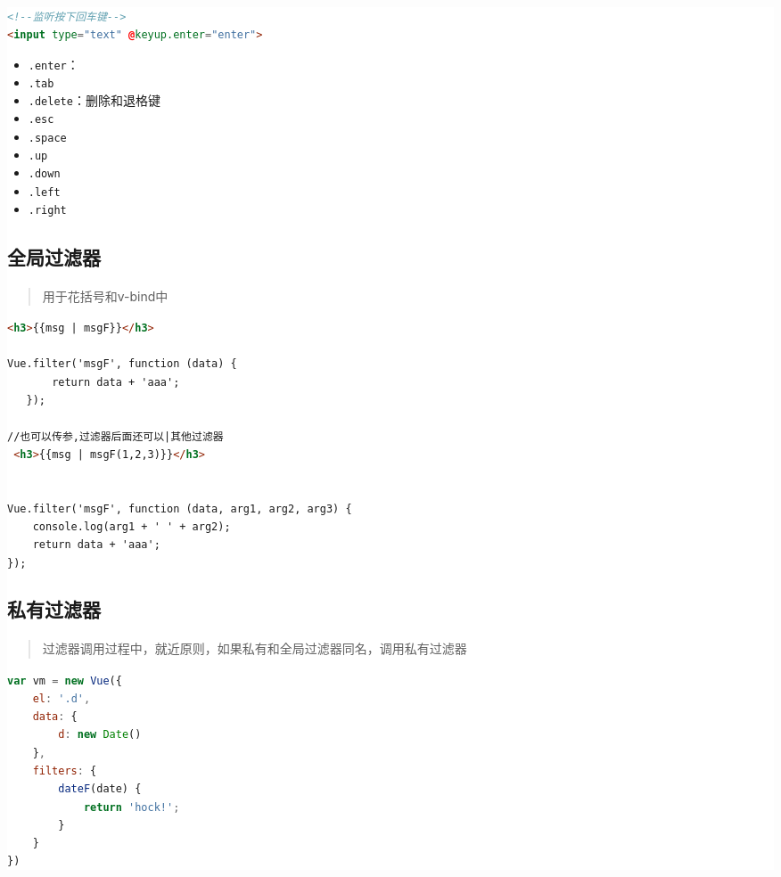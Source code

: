 ```html
<!--监听按下回车键-->
<input type="text" @keyup.enter="enter">
```

- `.enter`：
- `.tab`
- `.delete`：删除和退格键
- `.esc`
- `.space`
- `.up`
- `.down`
- `.left`
- `.right`

## 全局过滤器

> 用于花括号和v-bind中

```html
<h3>{{msg | msgF}}</h3>

Vue.filter('msgF', function (data) {
       return data + 'aaa';
   });

//也可以传参,过滤器后面还可以|其他过滤器
 <h3>{{msg | msgF(1,2,3)}}</h3>


Vue.filter('msgF', function (data, arg1, arg2, arg3) {
    console.log(arg1 + ' ' + arg2);
    return data + 'aaa';
});
```

## 私有过滤器

> 过滤器调用过程中，就近原则，如果私有和全局过滤器同名，调用私有过滤器

```javascript
var vm = new Vue({
    el: '.d',
    data: {
        d: new Date()
    },
    filters: {
        dateF(date) {
            return 'hock!';
        }
    }
})
```
